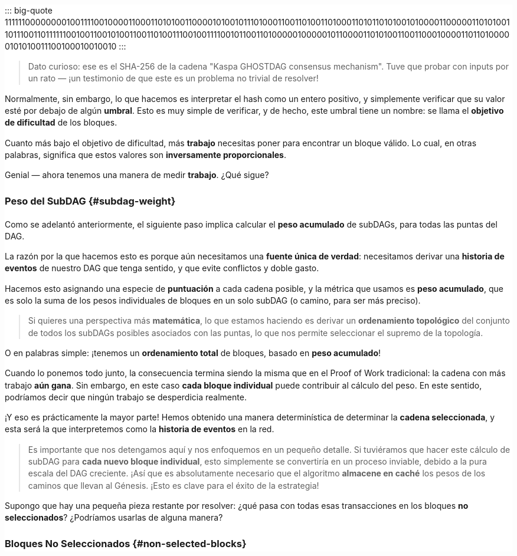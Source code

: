 ::: big-quote
1111110000000010011110010000110001101010011000010100101110100011001101001101000110101101010010100001100000110101001101110011011111100100110010100110011010011100100111100101100110100000100000101100001101010011001100010000110110100000101010011100100010010010
:::

> Dato curioso: ese es el SHA-256 de la cadena "Kaspa GHOSTDAG consensus mechanism". Tuve que probar con inputs por un rato — ¡un testimonio de que este es un problema no trivial de resolver!

Normalmente, sin embargo, lo que hacemos es interpretar el hash como un entero positivo, y simplemente verificar que su valor esté por debajo de algún **umbral**. Esto es muy simple de verificar, y de hecho, este umbral tiene un nombre: se llama el **objetivo de dificultad** de los bloques.

Cuanto más bajo el objetivo de dificultad, más **trabajo** necesitas poner para encontrar un bloque válido. Lo cual, en otras palabras, significa que estos valores son **inversamente proporcionales**.

Genial — ahora tenemos una manera de medir **trabajo**. ¿Qué sigue?

### Peso del SubDAG {#subdag-weight}

Como se adelantó anteriormente, el siguiente paso implica calcular el **peso acumulado** de subDAGs, para todas las puntas del DAG.

La razón por la que hacemos esto es porque aún necesitamos una **fuente única de verdad**: necesitamos derivar una **historia de eventos** de nuestro DAG que tenga sentido, y que evite conflictos y doble gasto.

Hacemos esto asignando una especie de **puntuación** a cada cadena posible, y la métrica que usamos es **peso acumulado**, que es solo la suma de los pesos individuales de bloques en un solo subDAG (o camino, para ser más preciso).

> Si quieres una perspectiva más **matemática**, lo que estamos haciendo es derivar un **ordenamiento topológico** del conjunto de todos los subDAGs posibles asociados con las puntas, lo que nos permite seleccionar el supremo de la topología.

O en palabras simple: ¡tenemos un **ordenamiento total** de bloques, basado en **peso acumulado**!

Cuando lo ponemos todo junto, la consecuencia termina siendo la misma que en el Proof of Work tradicional: la cadena con más trabajo **aún gana**. Sin embargo, en este caso **cada bloque individual** puede contribuir al cálculo del peso. En este sentido, podríamos decir que ningún trabajo se desperdicia realmente.

¡Y eso es prácticamente la mayor parte! Hemos obtenido una manera determinística de determinar la **cadena seleccionada**, y esta será la que interpretemos como la **historia de eventos** en la red.

> Es importante que nos detengamos aquí y nos enfoquemos en un pequeño detalle. Si tuviéramos que hacer este cálculo de subDAG para **cada nuevo bloque individual**, esto simplemente se convertiría en un proceso inviable, debido a la pura escala del DAG creciente. ¡Así que es absolutamente necesario que el algoritmo **almacene en caché** los pesos de los caminos que llevan al Génesis. ¡Esto es clave para el éxito de la estrategia!

Supongo que hay una pequeña pieza restante por resolver: ¿qué pasa con todas esas transacciones en los bloques **no seleccionados**? ¿Podríamos usarlas de alguna manera?

### Bloques No Seleccionados {#non-selected-blocks}
